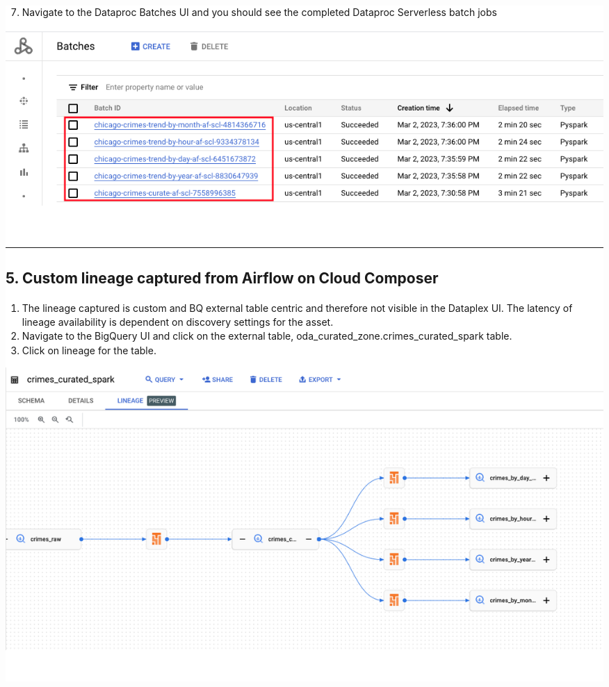 7. Navigate to the Dataproc Batches UI and you should see the completed Dataproc Serverless batch jobs

![LIN-5](../01-images/m093-airflow-06.png)   
<br><br>

<hr>

## 5. Custom lineage captured from Airflow on Cloud Composer


1. The lineage captured is custom and BQ external table centric and therefore not visible in the Dataplex UI. The latency of lineage availability is dependent on discovery settings for the asset.
2. Navigate to the BigQuery UI and click on the external table, oda_curated_zone.crimes_curated_spark table. 
3. Click on lineage for the table.


![LIN-5](../01-images/m93-00-c.png)   
<br><br>
